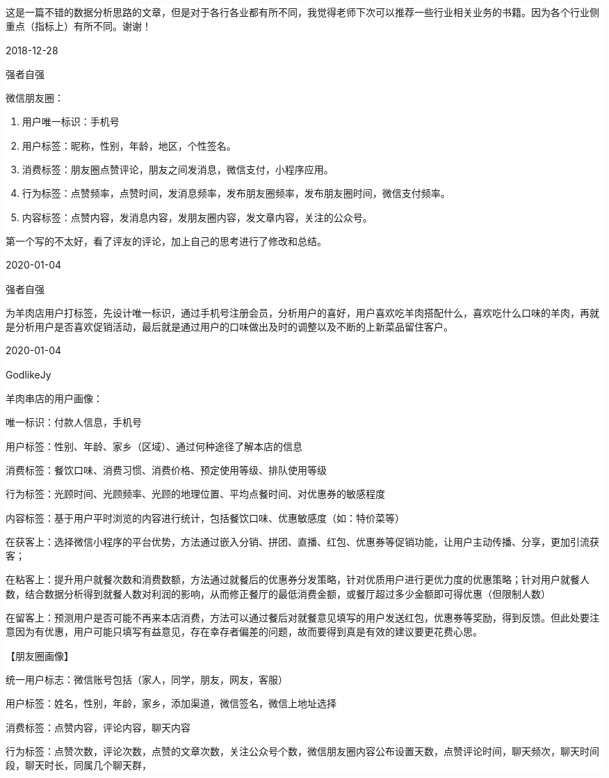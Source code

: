 
这是一篇不错的数据分析思路的文章，但是对于各行各业都有所不同，我觉得老师下次可以推荐一些行业相关业务的书籍。因为各个行业侧重点（指标上）有所不同。谢谢！

2018-12-28


强者自强

微信朋友圈：

1. 用户唯一标识：手机号

2. 用户标签：昵称，性别，年龄，地区，个性签名。

3. 消费标签：朋友圈点赞评论，朋友之间发消息，微信支付，小程序应用。

4. 行为标签：点赞频率，点赞时间，发消息频率，发布朋友圈频率，发布朋友圈时间，微信支付频率。

5. 内容标签：点赞内容，发消息内容，发朋友圈内容，发文章内容，关注的公众号。

第一个写的不太好，看了评友的评论，加上自己的思考进行了修改和总结。

2020-01-04


强者自强

为羊肉店用户打标签，先设计唯一标识，通过手机号注册会员，分析用户的喜好，用户喜欢吃羊肉搭配什么，喜欢吃什么口味的羊肉，再就是分析用户是否喜欢促销活动，最后就是通过用户的口味做出及时的调整以及不断的上新菜品留住客户。

2020-01-04


GodlikeJy


羊肉串店的用户画像：

唯一标识：付款人信息，手机号

用户标签：性别、年龄、家乡（区域）、通过何种途径了解本店的信息

消费标签：餐饮口味、消费习惯、消费价格、预定使用等级、排队使用等级

行为标签：光顾时间、光顾频率、光顾的地理位置、平均点餐时间、对优惠券的敏感程度

内容标签：基于用户平时浏览的内容进行统计，包括餐饮口味、优惠敏感度（如：特价菜等）

在获客上：选择微信小程序的平台优势，方法通过嵌入分销、拼团、直播、红包、优惠券等促销功能，让用户主动传播、分享，更加引流获客；

在粘客上：提升用户就餐次数和消费数额，方法通过就餐后的优惠券分发策略，针对优质用户进行更优力度的优惠策略；针对用户就餐人数，结合数据分析得到就餐人数对利润的影响，从而修正餐厅的最低消费金额，或餐厅超过多少金额即可得优惠（但限制人数）

在留客上：预测用户是否可能不再来本店消费，方法可以通过餐后对就餐意见填写的用户发送红包，优惠券等奖励，得到反馈。但此处要注意因为有优惠，用户可能只填写有益意见，存在幸存者偏差的问题，故而要得到真是有效的建议要更花费心思。

【朋友圈画像】

统一用户标志：微信账号包括（家人，同学，朋友，网友，客服）

用户标签：姓名，性别，年龄，家乡，添加渠道，微信签名，微信上地址选择

消费标签：点赞内容，评论内容，聊天内容

行为标签：点赞次数，评论次数，点赞的文章次数，关注公众号个数，微信朋友圈内容公布设置天数，点赞评论时间，聊天频次，聊天时间段，聊天时长，同属几个聊天群，
